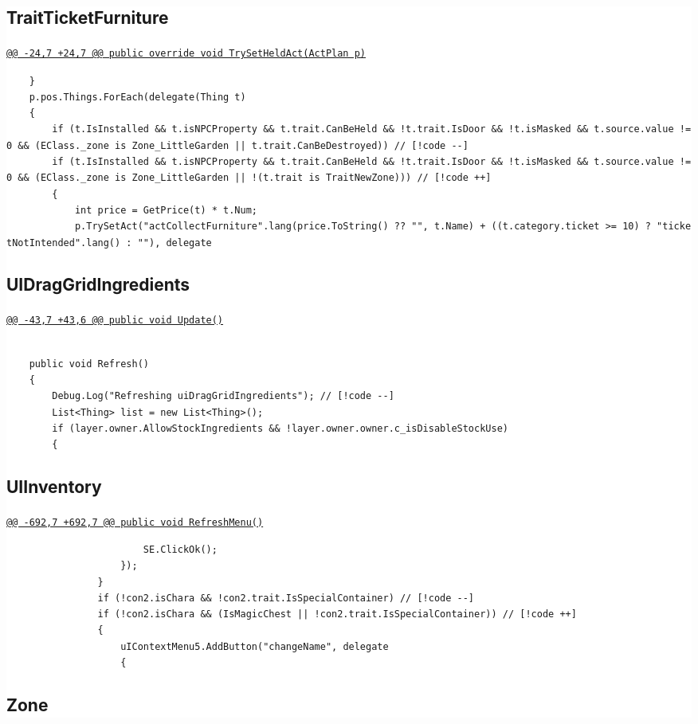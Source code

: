## TraitTicketFurniture

[`@@ -24,7 +24,7 @@ public override void TrySetHeldAct(ActPlan p)`](https://github.com/Elin-Modding-Resources/Elin-Decompiled/blob/bde311d666c1bf70b7ec28147aa9f4aa502badb4/Elin/TraitTicketFurniture.cs#L24-L30)
```cs:line-numbers=24
	}
	p.pos.Things.ForEach(delegate(Thing t)
	{
		if (t.IsInstalled && t.isNPCProperty && t.trait.CanBeHeld && !t.trait.IsDoor && !t.isMasked && t.source.value != 0 && (EClass._zone is Zone_LittleGarden || t.trait.CanBeDestroyed)) // [!code --]
		if (t.IsInstalled && t.isNPCProperty && t.trait.CanBeHeld && !t.trait.IsDoor && !t.isMasked && t.source.value != 0 && (EClass._zone is Zone_LittleGarden || !(t.trait is TraitNewZone))) // [!code ++]
		{
			int price = GetPrice(t) * t.Num;
			p.TrySetAct("actCollectFurniture".lang(price.ToString() ?? "", t.Name) + ((t.category.ticket >= 10) ? "ticketNotIntended".lang() : ""), delegate
```

## UIDragGridIngredients

[`@@ -43,7 +43,6 @@ public void Update()`](https://github.com/Elin-Modding-Resources/Elin-Decompiled/blob/bde311d666c1bf70b7ec28147aa9f4aa502badb4/Elin/UIDragGridIngredients.cs#L43-L49)
```cs:line-numbers=43

	public void Refresh()
	{
		Debug.Log("Refreshing uiDragGridIngredients"); // [!code --]
		List<Thing> list = new List<Thing>();
		if (layer.owner.AllowStockIngredients && !layer.owner.owner.c_isDisableStockUse)
		{
```

## UIInventory

[`@@ -692,7 +692,7 @@ public void RefreshMenu()`](https://github.com/Elin-Modding-Resources/Elin-Decompiled/blob/bde311d666c1bf70b7ec28147aa9f4aa502badb4/Elin/UIInventory.cs#L692-L698)
```cs:line-numbers=692
						SE.ClickOk();
					});
				}
				if (!con2.isChara && !con2.trait.IsSpecialContainer) // [!code --]
				if (!con2.isChara && (IsMagicChest || !con2.trait.IsSpecialContainer)) // [!code ++]
				{
					uIContextMenu5.AddButton("changeName", delegate
					{
```

## Zone
